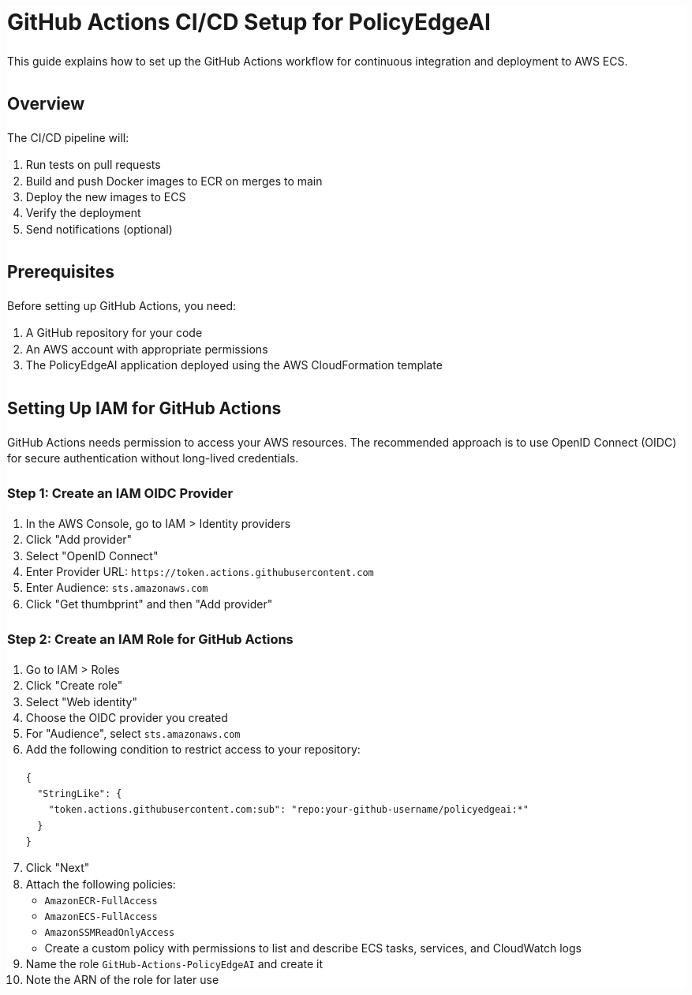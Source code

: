 # GitHub Actions CI/CD Setup for PolicyEdgeAI

This guide explains how to set up the GitHub Actions workflow for continuous integration and deployment to AWS ECS.

## Overview

The CI/CD pipeline will:

1. Run tests on pull requests
2. Build and push Docker images to ECR on merges to main
3. Deploy the new images to ECS
4. Verify the deployment
5. Send notifications (optional)

## Prerequisites

Before setting up GitHub Actions, you need:

1. A GitHub repository for your code
2. An AWS account with appropriate permissions
3. The PolicyEdgeAI application deployed using the AWS CloudFormation template

## Setting Up IAM for GitHub Actions

GitHub Actions needs permission to access your AWS resources. The recommended approach is to use OpenID Connect (OIDC) for secure authentication without long-lived credentials.

### Step 1: Create an IAM OIDC Provider

1. In the AWS Console, go to IAM > Identity providers
2. Click "Add provider"
3. Select "OpenID Connect"
4. Enter Provider URL: `https://token.actions.githubusercontent.com`
5. Enter Audience: `sts.amazonaws.com`
6. Click "Get thumbprint" and then "Add provider"

### Step 2: Create an IAM Role for GitHub Actions

1. Go to IAM > Roles
2. Click "Create role"
3. Select "Web identity"
4. Choose the OIDC provider you created
5. For "Audience", select `sts.amazonaws.com`
6. Add the following condition to restrict access to your repository:
   ```
   {
     "StringLike": {
       "token.actions.githubusercontent.com:sub": "repo:your-github-username/policyedgeai:*"
     }
   }
   ```
7. Click "Next"
8. Attach the following policies:
   - `AmazonECR-FullAccess`
   - `AmazonECS-FullAccess`
   - `AmazonSSMReadOnlyAccess`
   - Create a custom policy with permissions to list and describe ECS tasks, services, and CloudWatch logs
9. Name the role `GitHub-Actions-PolicyEdgeAI` and create it
10. Note the ARN of the role for later use
